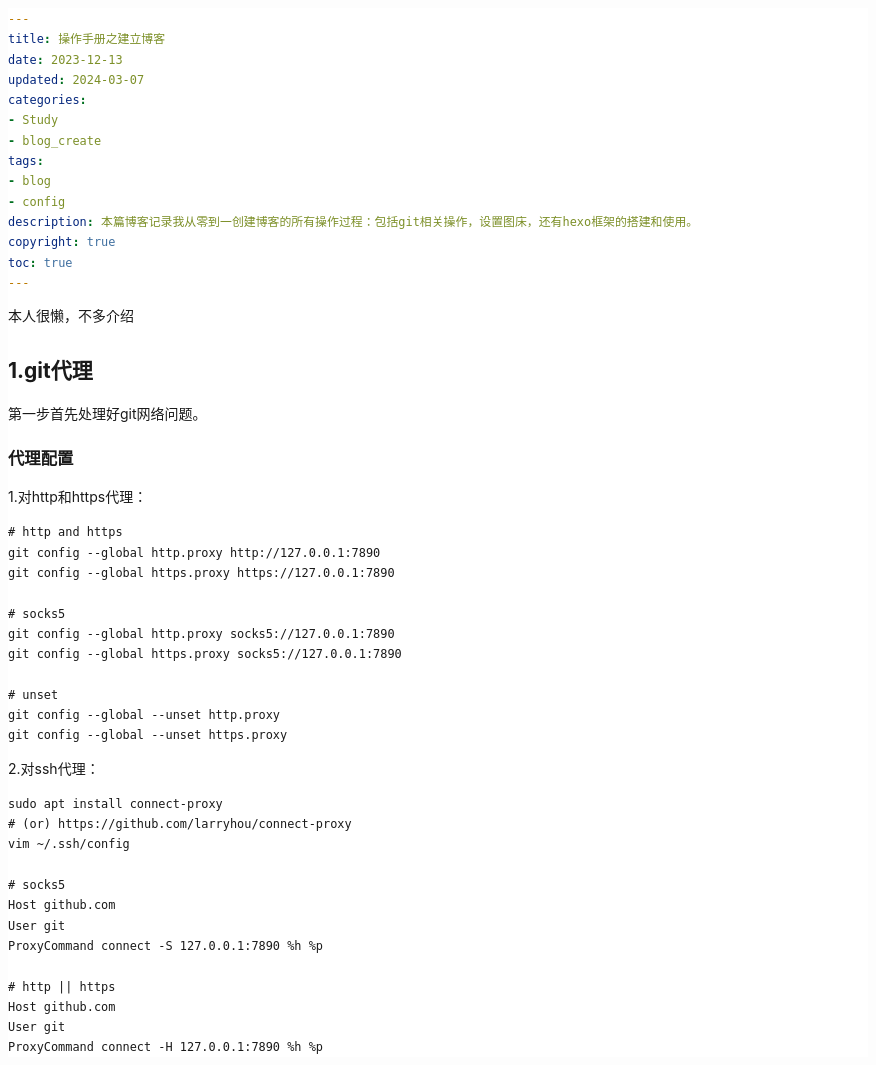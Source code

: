 ```yaml
---
title: 操作手册之建立博客
date: 2023-12-13
updated: 2024-03-07
categories:
- Study
- blog_create
tags:
- blog
- config
description: 本篇博客记录我从零到一创建博客的所有操作过程：包括git相关操作，设置图床，还有hexo框架的搭建和使用。
copyright: true
toc: true
---
```


本人很懒，不多介绍



## 1.git代理

第一步首先处理好git网络问题。

### 代理配置

1.对http和https代理：

```
# http and https
git config --global http.proxy http://127.0.0.1:7890
git config --global https.proxy https://127.0.0.1:7890

# socks5
git config --global http.proxy socks5://127.0.0.1:7890
git config --global https.proxy socks5://127.0.0.1:7890

# unset
git config --global --unset http.proxy
git config --global --unset https.proxy
```

2.对ssh代理：

```
sudo apt install connect-proxy
# (or) https://github.com/larryhou/connect-proxy
vim ~/.ssh/config

# socks5
Host github.com
User git
ProxyCommand connect -S 127.0.0.1:7890 %h %p

# http || https
Host github.com
User git
ProxyCommand connect -H 127.0.0.1:7890 %h %p
```
